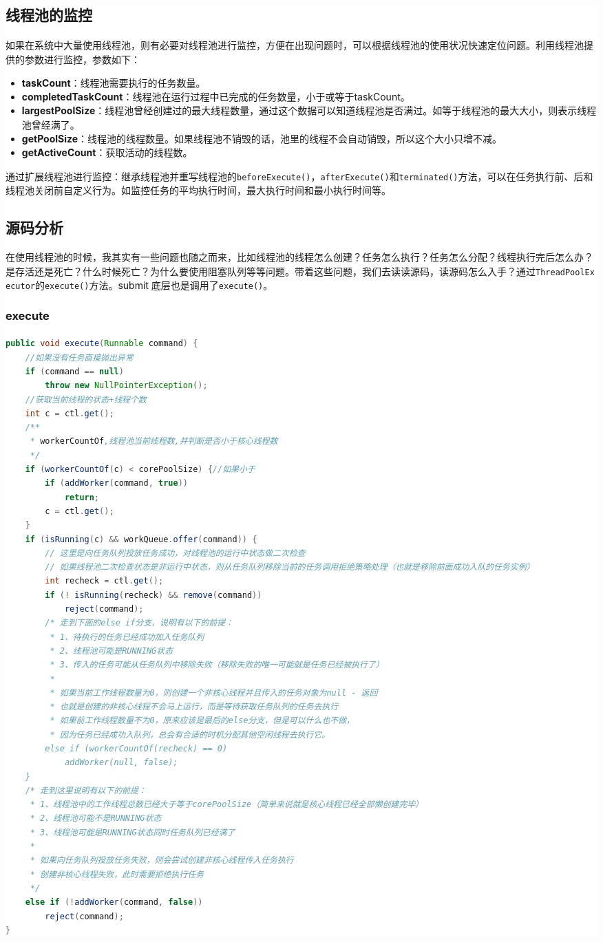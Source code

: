 ## 线程池的监控

如果在系统中大量使用线程池，则有必要对线程池进行监控，方便在出现问题时，可以根据线程池的使用状况快速定位问题。利用线程池提供的参数进行监控，参数如下：

- **taskCount**：线程池需要执行的任务数量。
- **completedTaskCount**：线程池在运行过程中已完成的任务数量，小于或等于taskCount。
- **largestPoolSize**：线程池曾经创建过的最大线程数量，通过这个数据可以知道线程池是否满过。如等于线程池的最大大小，则表示线程池曾经满了。
- **getPoolSize**：线程池的线程数量。如果线程池不销毁的话，池里的线程不会自动销毁，所以这个大小只增不减。
- **getActiveCount**：获取活动的线程数。

通过扩展线程池进行监控：继承线程池并重写线程池的`beforeExecute()`，`afterExecute()`和`terminated()`方法，可以在任务执行前、后和线程池关闭前自定义行为。如监控任务的平均执行时间，最大执行时间和最小执行时间等。

## 源码分析

在使用线程池的时候，我其实有一些问题也随之而来，比如线程池的线程怎么创建？任务怎么执行？任务怎么分配？线程执行完后怎么办？是存活还是死亡？什么时候死亡？为什么要使用阻塞队列等等问题。带着这些问题，我们去读读源码，读源码怎么入手？通过`ThreadPoolExecutor`的`execute()`方法。submit 底层也是调用了`execute()`。

### execute

```java
public void execute(Runnable command) {
    //如果没有任务直接抛出异常
    if (command == null)
        throw new NullPointerException();
    //获取当前线程的状态+线程个数
    int c = ctl.get();
    /**
     * workerCountOf,线程池当前线程数,并判断是否小于核心线程数
     */
    if (workerCountOf(c) < corePoolSize) {//如果小于
        if (addWorker(command, true))
            return;
        c = ctl.get();
    }
    if (isRunning(c) && workQueue.offer(command)) {
        // 这里是向任务队列投放任务成功，对线程池的运行中状态做二次检查
        // 如果线程池二次检查状态是非运行中状态，则从任务队列移除当前的任务调用拒绝策略处理（也就是移除前面成功入队的任务实例）
        int recheck = ctl.get();
        if (! isRunning(recheck) && remove(command))
            reject(command);
        /* 走到下面的else if分支，说明有以下的前提：
         * 1、待执行的任务已经成功加入任务队列
         * 2、线程池可能是RUNNING状态
         * 3、传入的任务可能从任务队列中移除失败（移除失败的唯一可能就是任务已经被执行了）
         *
         * 如果当前工作线程数量为0，则创建一个非核心线程并且传入的任务对象为null - 返回
         * 也就是创建的非核心线程不会马上运行，而是等待获取任务队列的任务去执行 
         * 如果前工作线程数量不为0，原来应该是最后的else分支，但是可以什么也不做，
         * 因为任务已经成功入队列，总会有合适的时机分配其他空闲线程去执行它。
        else if (workerCountOf(recheck) == 0)
            addWorker(null, false);
    }
    /* 走到这里说明有以下的前提：
     * 1、线程池中的工作线程总数已经大于等于corePoolSize（简单来说就是核心线程已经全部懒创建完毕）
     * 2、线程池可能不是RUNNING状态
     * 3、线程池可能是RUNNING状态同时任务队列已经满了
     *
     * 如果向任务队列投放任务失败，则会尝试创建非核心线程传入任务执行
     * 创建非核心线程失败，此时需要拒绝执行任务
     */
    else if (!addWorker(command, false))
        reject(command);
}
```